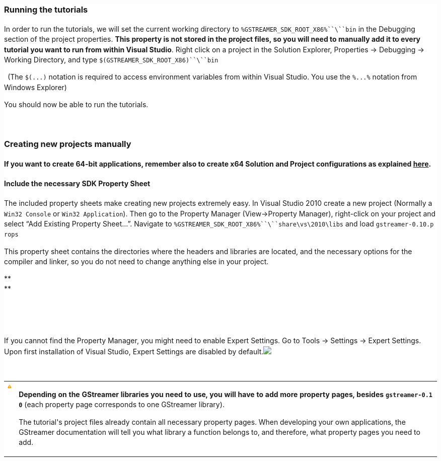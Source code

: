 ### Running the tutorials

In order to run the tutorials, we will set the current working directory
to `%GSTREAMER_SDK_ROOT_X86%``\``bin` in the Debugging section of the
project properties. **This property is not stored in the project files,
so you will need to manually add it to every tutorial you want to run
from within Visual Studio**. Right click on a project in the Solution
Explorer, Properties → Debugging → Working Directory, and type
`$(GSTREAMER_SDK_ROOT_X86)``\``bin`

` `(The `$(...)` notation is required to access environment variables
from within Visual Studio. You use the `%...%` notation from Windows
Explorer)

You should now be able to run the tutorials.

 

### Creating new projects manually

**If you want to create 64-bit applications, remember also to create x64
Solution and Project configurations as
explained [here](http://msdn.microsoft.com/en-us/library/9yb4317s\(v=vs.100\).aspx).**

#### Include the necessary SDK Property Sheet

The included property sheets make creating new projects extremely easy.
In Visual Studio 2010 create a new project (Normally a `Win32
Console` or `Win32 Application`). Then go to the Property Manager
(View→Property Manager), right-click on your project and select “Add
Existing Property Sheet...”. Navigate to
`%GSTREAMER_SDK_ROOT_X86%``\``share\vs\2010\libs` and
load `gstreamer-0.10.props `

This property sheet contains the directories where the headers and
libraries are located, and the necessary options for the compiler and
linker, so you do not need to change anything else in your project.

**  
**

 

 

If you cannot find the Property Manager, you might need to enable Expert
Settings. Go to Tools → Settings → Expert Settings. Upon first
installation of Visual Studio, Expert Settings are disabled by
default.![](attachments/thumbnails/327707/1540154)

 

<table>
<tbody>
<tr class="odd">
<td><img src="images/icons/emoticons/warning.png" width="16" height="16" /></td>
<td><p><strong>Depending on the GStreamer libraries you need to use, you will have to add more property pages, besides <code class="western">gstreamer-0.10</code></strong> (each property page corresponds to one GStreamer library).</p>
<p>The tutorial's project files already contain all necessary property pages. When developing your own applications, the GStreamer documentation will tell you what library a function belongs to, and therefore, what property pages you need to add.</p></td>
</tr>
</tbody>
</table>

